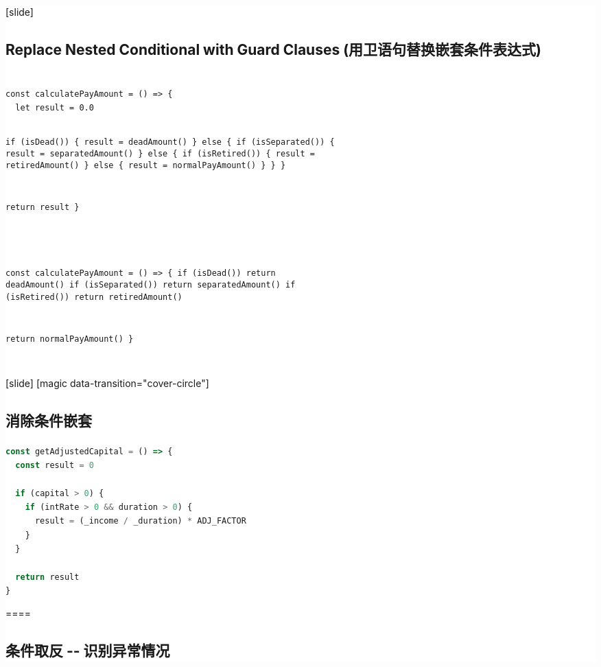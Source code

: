 [slide]

## Replace Nested Conditional with Guard Clauses (用卫语句替换嵌套条件表达式)

<div class="columns-2"><pre><code class="javascript">
const calculatePayAmount = () => {
  let result = 0.0

  if (isDead()) {
    result = deadAmount()
  } else {
    if (isSeparated()) {
      result = separatedAmount()
    } else {
      if (isRetired()) {
        result = retiredAmount()
      } else {
        result = normalPayAmount()
      }
    }
  }

  return result
}

</code></pre><pre><code class="javascript">

const calculatePayAmount = () => {
  if (isDead()) return deadAmount()
  if (isSeparated()) return separatedAmount()
  if (isRetired()) return retiredAmount()
  
  return normalPayAmount()
}

</code></pre></div>

[slide]
[magic data-transition="cover-circle"]
## 消除条件嵌套
```javascript
const getAdjustedCapital = () => {
  const result = 0

  if (capital > 0) {
    if (intRate > 0 && duration > 0) {
      result = (_income / _duration) * ADJ_FACTOR
    }
  }

  return result
}
```
====
## 条件取反 -- 识别异常情况
